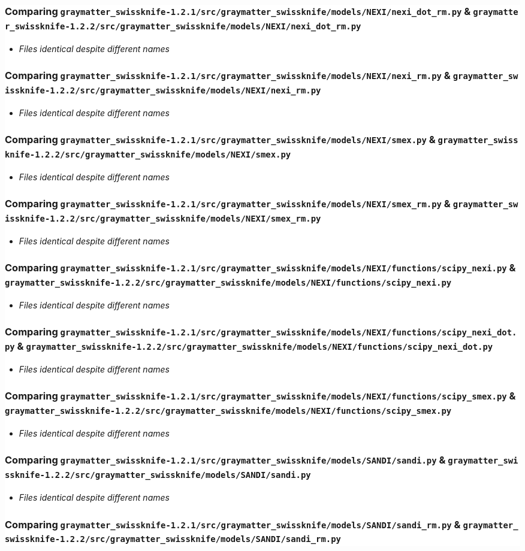 ### Comparing `graymatter_swissknife-1.2.1/src/graymatter_swissknife/models/NEXI/nexi_dot_rm.py` & `graymatter_swissknife-1.2.2/src/graymatter_swissknife/models/NEXI/nexi_dot_rm.py`

 * *Files identical despite different names*

### Comparing `graymatter_swissknife-1.2.1/src/graymatter_swissknife/models/NEXI/nexi_rm.py` & `graymatter_swissknife-1.2.2/src/graymatter_swissknife/models/NEXI/nexi_rm.py`

 * *Files identical despite different names*

### Comparing `graymatter_swissknife-1.2.1/src/graymatter_swissknife/models/NEXI/smex.py` & `graymatter_swissknife-1.2.2/src/graymatter_swissknife/models/NEXI/smex.py`

 * *Files identical despite different names*

### Comparing `graymatter_swissknife-1.2.1/src/graymatter_swissknife/models/NEXI/smex_rm.py` & `graymatter_swissknife-1.2.2/src/graymatter_swissknife/models/NEXI/smex_rm.py`

 * *Files identical despite different names*

### Comparing `graymatter_swissknife-1.2.1/src/graymatter_swissknife/models/NEXI/functions/scipy_nexi.py` & `graymatter_swissknife-1.2.2/src/graymatter_swissknife/models/NEXI/functions/scipy_nexi.py`

 * *Files identical despite different names*

### Comparing `graymatter_swissknife-1.2.1/src/graymatter_swissknife/models/NEXI/functions/scipy_nexi_dot.py` & `graymatter_swissknife-1.2.2/src/graymatter_swissknife/models/NEXI/functions/scipy_nexi_dot.py`

 * *Files identical despite different names*

### Comparing `graymatter_swissknife-1.2.1/src/graymatter_swissknife/models/NEXI/functions/scipy_smex.py` & `graymatter_swissknife-1.2.2/src/graymatter_swissknife/models/NEXI/functions/scipy_smex.py`

 * *Files identical despite different names*

### Comparing `graymatter_swissknife-1.2.1/src/graymatter_swissknife/models/SANDI/sandi.py` & `graymatter_swissknife-1.2.2/src/graymatter_swissknife/models/SANDI/sandi.py`

 * *Files identical despite different names*

### Comparing `graymatter_swissknife-1.2.1/src/graymatter_swissknife/models/SANDI/sandi_rm.py` & `graymatter_swissknife-1.2.2/src/graymatter_swissknife/models/SANDI/sandi_rm.py`
